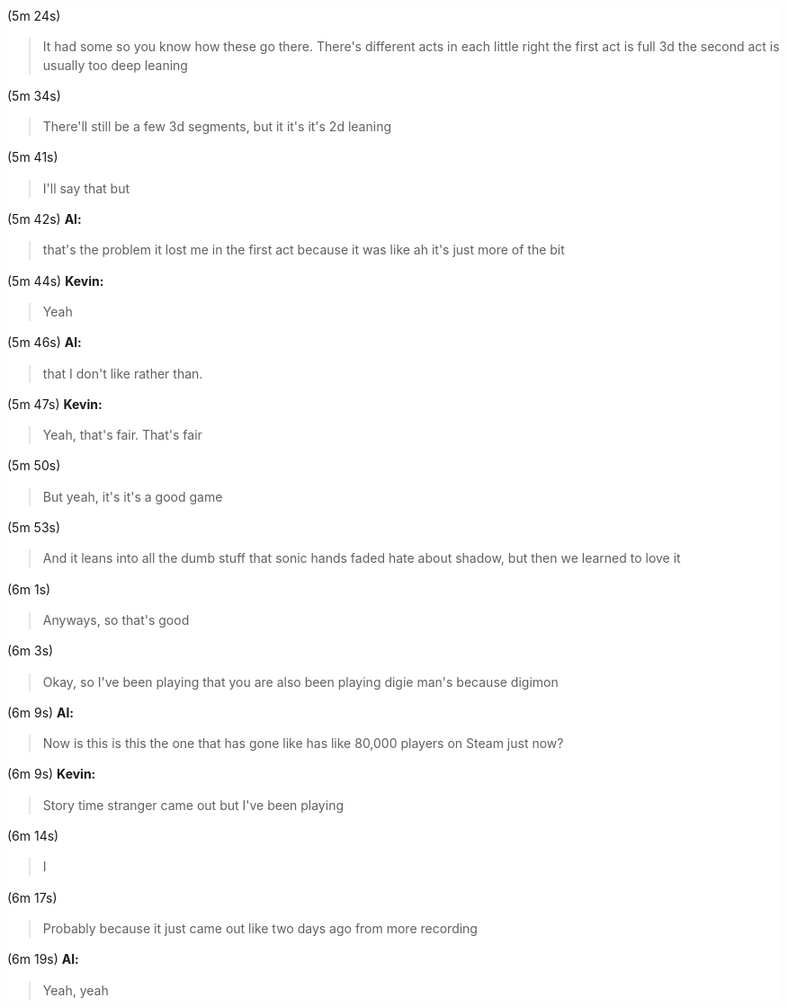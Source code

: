 (5m 24s)

> It had some so you know how these go there. There's different acts in each little right the first act is full 3d the second act is usually too deep leaning

(5m 34s)

> There'll still be a few 3d segments, but it it's it's 2d leaning

(5m 41s)

> I'll say that but

(5m 42s) **Al:**

> that's the problem it lost me in the first act because it was like ah it's just more of the bit

(5m 44s) **Kevin:**

> Yeah

(5m 46s) **Al:**

> that I don't like rather than.

(5m 47s) **Kevin:**

> Yeah, that's fair. That's fair

(5m 50s)

> But yeah, it's it's a good game

(5m 53s)

> And it leans into all the dumb stuff that sonic hands faded hate about shadow, but then we learned to love it

(6m 1s)

> Anyways, so that's good

(6m 3s)

> Okay, so I've been playing that you are also been playing digie man's because digimon

(6m 9s) **Al:**

> Now is this is this the one that has gone like has like 80,000 players on Steam just now?

(6m 9s) **Kevin:**

> Story time stranger came out but I've been playing

(6m 14s)

> I

(6m 17s)

> Probably because it just came out like two days ago from more recording

(6m 19s) **Al:**

> Yeah, yeah
